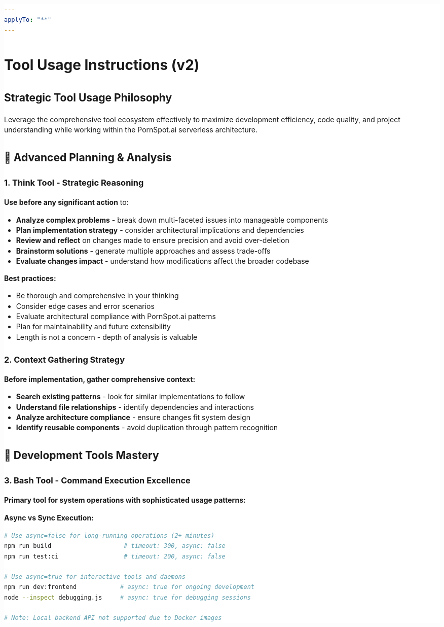 ```yaml
---
applyTo: "**"
---
```


# Tool Usage Instructions (v2)

## Strategic Tool Usage Philosophy
Leverage the comprehensive tool ecosystem effectively to maximize development efficiency, code quality, and project understanding while working within the PornSpot.ai serverless architecture.

## 🧠 Advanced Planning & Analysis

### 1. Think Tool - Strategic Reasoning
**Use before any significant action** to:
- **Analyze complex problems** - break down multi-faceted issues into manageable components
- **Plan implementation strategy** - consider architectural implications and dependencies
- **Review and reflect** on changes made to ensure precision and avoid over-deletion
- **Brainstorm solutions** - generate multiple approaches and assess trade-offs
- **Evaluate changes impact** - understand how modifications affect the broader codebase

**Best practices:**
- Be thorough and comprehensive in your thinking
- Consider edge cases and error scenarios
- Evaluate architectural compliance with PornSpot.ai patterns
- Plan for maintainability and future extensibility
- Length is not a concern - depth of analysis is valuable

### 2. Context Gathering Strategy
**Before implementation, gather comprehensive context:**
- **Search existing patterns** - look for similar implementations to follow
- **Understand file relationships** - identify dependencies and interactions
- **Analyze architecture compliance** - ensure changes fit system design
- **Identify reusable components** - avoid duplication through pattern recognition

## 🔧 Development Tools Mastery

### 3. Bash Tool - Command Execution Excellence
**Primary tool for system operations with sophisticated usage patterns:**

**Async vs Sync Execution:**
```bash
# Use async=false for long-running operations (2+ minutes)
npm run build                    # timeout: 300, async: false
npm run test:ci                  # timeout: 200, async: false  

# Use async=true for interactive tools and daemons
npm run dev:frontend            # async: true for ongoing development
node --inspect debugging.js     # async: true for debugging sessions

# Note: Local backend API not supported due to Docker images
```
